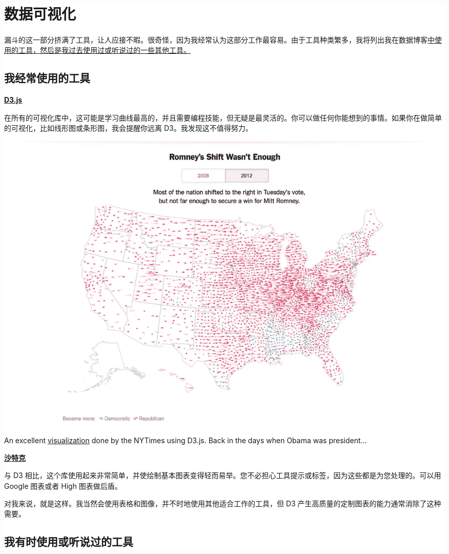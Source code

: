 # 数据可视化

漏斗的这一部分挤满了工具，让人应接不暇。很奇怪，因为我经常认为这部分工作最容易。由于工具种类繁多，我将列出我在数据博客[中使用的工具，然后是我过去使用过或听说过的一些其他工具。](https://bitbybit.benrudolph.com/)

## 我经常使用的工具

[**D3.js**](https://d3js.org/)

在所有的可视化库中，这可能是学习曲线最高的，并且需要编程技能，但无疑是最灵活的。你可以做任何你能想到的事情。如果你在做简单的可视化，比如线形图或条形图，我会提醒你远离 D3。我发现这不值得努力。

![](img/6935c2419a9aad470797a365664cedba.png)

An excellent [visualization](http://www.nytimes.com/interactive/2012/11/07/us/politics/obamas-diverse-base-of-support.html?mcubz=0) done by the NYTimes using D3.js. Back in the days when Obama was president…

[**沙特克**](https://www.chartkick.com/)

与 D3 相比，这个库使用起来非常简单，并使绘制基本图表变得轻而易举。您不必担心工具提示或标签，因为这些都是为您处理的。可以用 Google 图表或者 High 图表做后盾。

对我来说，就是这样。我当然会使用表格和图像，并不时地使用其他适合工作的工具，但 D3 产生高质量的定制图表的能力通常消除了这种需要。

## 我有时使用或听说过的工具
